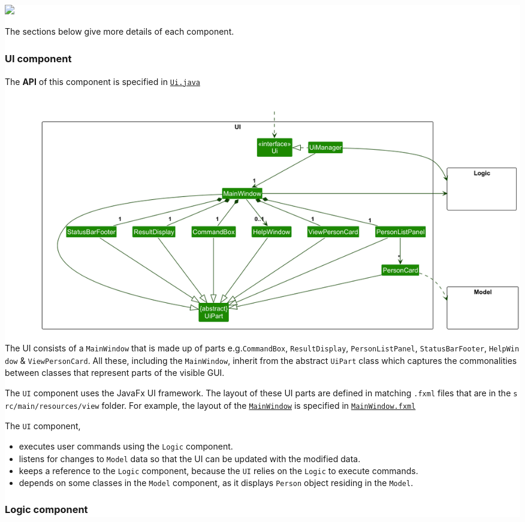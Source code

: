 <img src="images/ComponentManagers.png" width="300" />

The sections below give more details of each component.

### UI component

The **API** of this component is specified in [`Ui.java`](https://github.com/se-edu/addressbook-level3/tree/master/src/main/java/seedu/address/ui/Ui.java)

![Structure of the UI Component](images/UiClassDiagram.png)

The UI consists of a `MainWindow` that is made up of parts e.g.`CommandBox`, `ResultDisplay`, `PersonListPanel`, `StatusBarFooter`, `HelpWindow` & `ViewPersonCard`. All these, including the `MainWindow`, inherit from the abstract `UiPart` class which captures the commonalities between classes that represent parts of the visible GUI.

The `UI` component uses the JavaFx UI framework. The layout of these UI parts are defined in matching `.fxml` files that are in the `src/main/resources/view` folder. For example, the layout of the [`MainWindow`](https://github.com/AY2425S1-CS2103T-F11-2/tp/blob/master/src/main/java/seedu/address/ui/MainWindow.java) is specified in [`MainWindow.fxml`](https://github.com/AY2425S1-CS2103T-F11-2/tp/blob/master/src/main/resources/view/MainWindow.fxml)

The `UI` component,

* executes user commands using the `Logic` component.
* listens for changes to `Model` data so that the UI can be updated with the modified data.
* keeps a reference to the `Logic` component, because the `UI` relies on the `Logic` to execute commands.
* depends on some classes in the `Model` component, as it displays `Person` object residing in the `Model`.

### Logic component
